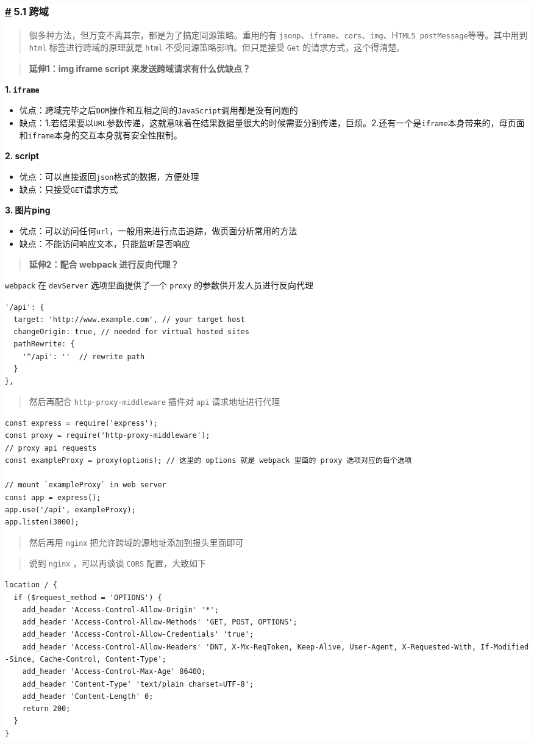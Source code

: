 ### [#](#_5-1-跨域) 5.1 跨域

> 很多种方法，但万变不离其宗，都是为了搞定同源策略。重用的有 `jsonp`、`iframe`、`cors`、`img`、H`TML5 postMessage`等等。其中用到 `html` 标签进行跨域的原理就是 `html` 不受同源策略影响。但只是接受 `Get` 的请求方式，这个得清楚。

> **延伸1：img iframe script 来发送跨域请求有什么优缺点？**

**1\. `iframe`**

*   优点：跨域完毕之后`DOM`操作和互相之间的`JavaScript`调用都是没有问题的
*   缺点：1.若结果要以`URL`参数传递，这就意味着在结果数据量很大的时候需要分割传递，巨烦。2.还有一个是`iframe`本身带来的，母页面和`iframe`本身的交互本身就有安全性限制。

**2\. script**

*   优点：可以直接返回`json`格式的数据，方便处理
*   缺点：只接受`GET`请求方式

**3\. 图片ping**

*   优点：可以访问任何`url`，一般用来进行点击追踪，做页面分析常用的方法
*   缺点：不能访问响应文本，只能监听是否响应

> **延伸2：配合 webpack 进行反向代理？**

`webpack` 在 `devServer` 选项里面提供了一个 `proxy` 的参数供开发人员进行反向代理

    '/api': {
      target: 'http://www.example.com', // your target host
      changeOrigin: true, // needed for virtual hosted sites
      pathRewrite: {
        '^/api': ''  // rewrite path
      }
    },


> 然后再配合 `http-proxy-middleware` 插件对 `api` 请求地址进行代理

    const express = require('express');
    const proxy = require('http-proxy-middleware');
    // proxy api requests
    const exampleProxy = proxy(options); // 这里的 options 就是 webpack 里面的 proxy 选项对应的每个选项
    
    // mount `exampleProxy` in web server
    const app = express();
    app.use('/api', exampleProxy);
    app.listen(3000);


> 然后再用 `nginx` 把允许跨域的源地址添加到报头里面即可

> 说到 `nginx` ，可以再谈谈 `CORS` 配置，大致如下

    location / {
      if ($request_method = 'OPTIONS') {
        add_header 'Access-Control-Allow-Origin' '*';  
        add_header 'Access-Control-Allow-Methods' 'GET, POST, OPTIONS'; 
        add_header 'Access-Control-Allow-Credentials' 'true';
        add_header 'Access-Control-Allow-Headers' 'DNT, X-Mx-ReqToken, Keep-Alive, User-Agent, X-Requested-With, If-Modified-Since, Cache-Control, Content-Type';  
        add_header 'Access-Control-Max-Age' 86400;  
        add_header 'Content-Type' 'text/plain charset=UTF-8';  
        add_header 'Content-Length' 0;  
        return 200;  
      }
    }
